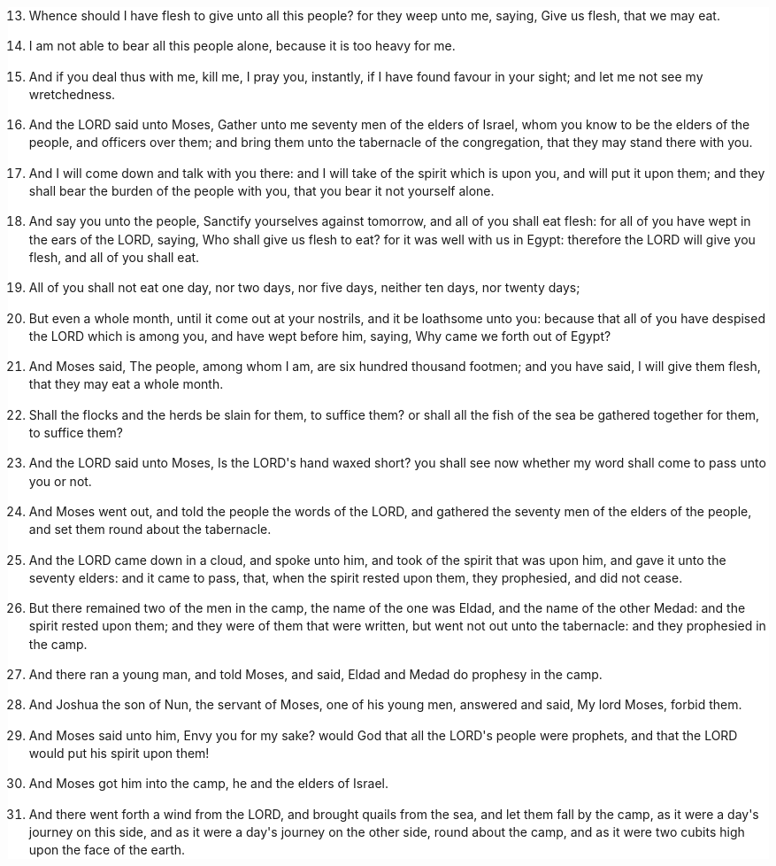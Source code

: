 13. Whence should I have flesh to give unto all this people? for they weep unto me, saying, Give us flesh, that we may eat.

14. I am not able to bear all this people alone, because it is too heavy for me.

15. And if you deal thus with me, kill me, I pray you, instantly, if I have found favour in your sight; and let me not see my wretchedness.

16. And the LORD said unto Moses, Gather unto me seventy men of the elders of Israel, whom you know to be the elders of the people, and officers over them; and bring them unto the tabernacle of the congregation, that they may stand there with you.

17. And I will come down and talk with you there: and I will take of the spirit which is upon you, and will put it upon them; and they shall bear the burden of the people with you, that you bear it not yourself alone.

18. And say you unto the people, Sanctify yourselves against tomorrow, and all of you shall eat flesh: for all of you have wept in the ears of the LORD, saying, Who shall give us flesh to eat? for it was well with us in Egypt: therefore the LORD will give you flesh, and all of you shall eat.

19. All of you shall not eat one day, nor two days, nor five days, neither ten days, nor twenty days;

20. But even a whole month, until it come out at your nostrils, and it be loathsome unto you: because that all of you have despised the LORD which is among you, and have wept before him, saying, Why came we forth out of Egypt?

21. And Moses said, The people, among whom I am, are six hundred thousand footmen; and you have said, I will give them flesh, that they may eat a whole month.

22. Shall the flocks and the herds be slain for them, to suffice them? or shall all the fish of the sea be gathered together for them, to suffice them?

23. And the LORD said unto Moses, Is the LORD's hand waxed short? you shall see now whether my word shall come to pass unto you or not.

24. And Moses went out, and told the people the words of the LORD, and gathered the seventy men of the elders of the people, and set them round about the tabernacle.

25. And the LORD came down in a cloud, and spoke unto him, and took of the spirit that was upon him, and gave it unto the seventy elders: and it came to pass, that, when the spirit rested upon them, they prophesied, and did not cease.

26. But there remained two of the men in the camp, the name of the one was Eldad, and the name of the other Medad: and the spirit rested upon them; and they were of them that were written, but went not out unto the tabernacle: and they prophesied in the camp.

27. And there ran a young man, and told Moses, and said, Eldad and Medad do prophesy in the camp.

28. And Joshua the son of Nun, the servant of Moses, one of his young men, answered and said, My lord Moses, forbid them.

29. And Moses said unto him, Envy you for my sake? would God that all the LORD's people were prophets, and that the LORD would put his spirit upon them!

30. And Moses got him into the camp, he and the elders of Israel.

31. And there went forth a wind from the LORD, and brought quails from the sea, and let them fall by the camp, as it were a day's journey on this side, and as it were a day's journey on the other side, round about the camp, and as it were two cubits high upon the face of the earth.
